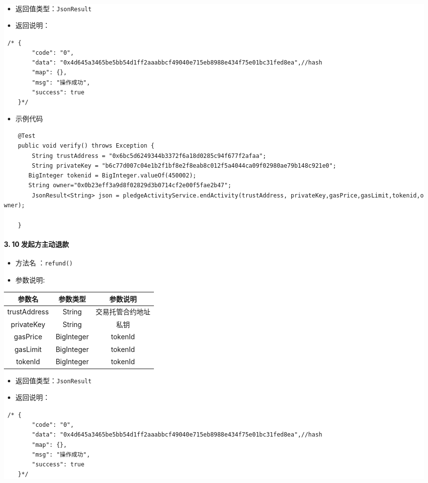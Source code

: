 -   返回值类型：`JsonResult`

-   返回说明：

```
 /* {
        "code": "0",
        "data": "0x4d645a3465be5bb54d1ff2aaabbcf49040e715eb8988e434f75e01bc31fed8ea",//hash
        "map": {},
        "msg": "操作成功",
        "success": true
    }*/
```

-   示例代码

```
    @Test
    public void verify() throws Exception {
        String trustAddress = "0x6bc5d6249344b3372f6a18d0285c94f677f2afaa";
        String privateKey = "b6c77d007c04e1b2f1bf8e2f8eab8c012f5a4044ca09f02980ae79b148c921e0";
       BigInteger tokenid = BigInteger.valueOf(450002);
       String owner="0x0b23eff3a9d8f02829d3b0714cf2e00f5fae2b47";
        JsonResult<String> json = pledgeActivityService.endActivity(trustAddress, privateKey,gasPrice,gasLimit,tokenid,owner);
       
    }
```

#### 3. 10 发起方主动退款

-   方法名 ：`refund()`

-   参数说明:

| 参数名 | 参数类型 | 参数说明|
| :----:| :----:  | :----:  |
| trustAddress | String  | 交易托管合约地址|
| privateKey | String |私钥|
| gasPrice | BigInteger |tokenId|
| gasLimit | BigInteger |tokenId|
| tokenId | BigInteger |tokenId|


-   返回值类型：`JsonResult`

-   返回说明：

```
 /* {
        "code": "0",
        "data": "0x4d645a3465be5bb54d1ff2aaabbcf49040e715eb8988e434f75e01bc31fed8ea",//hash
        "map": {},
        "msg": "操作成功",
        "success": true
    }*/
```
